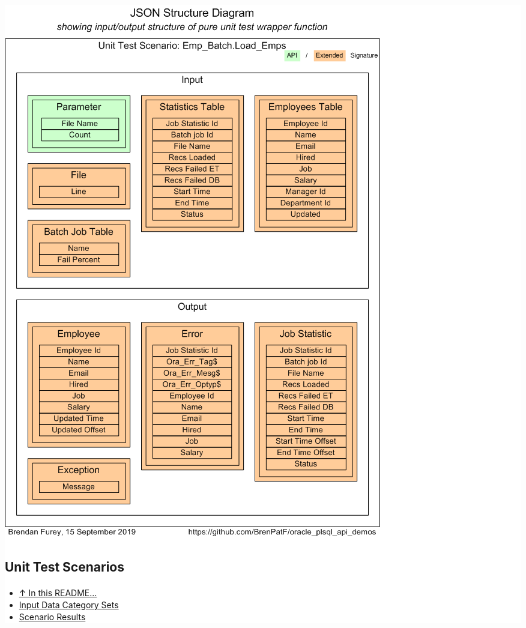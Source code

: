 <img src="tt_emp_batch.purely_wrap_load_emps.png">

## Unit Test Scenarios
- [&uarr; In this README...](https://github.com/BrenPatF/oracle_plsql_api_demos/blob/master/testing/load_emps/README.md#in-this-readme)
- [Input Data Category Sets](https://github.com/BrenPatF/oracle_plsql_api_demos/blob/master/testing/load_emps/README.md#input-data-category-sets)
- [Scenario Results](https://github.com/BrenPatF/oracle_plsql_api_demos/blob/master/testing/load_emps/README.md#scenario-results)
